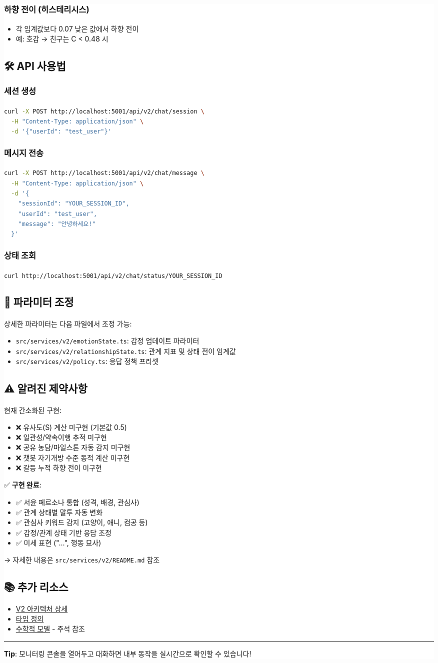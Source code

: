 ### 하향 전이 (히스테리시스)
- 각 임계값보다 0.07 낮은 값에서 하향 전이
- 예: 호감 → 친구는 C < 0.48 시

## 🛠️ API 사용법

### 세션 생성
```bash
curl -X POST http://localhost:5001/api/v2/chat/session \
  -H "Content-Type: application/json" \
  -d '{"userId": "test_user"}'
```

### 메시지 전송
```bash
curl -X POST http://localhost:5001/api/v2/chat/message \
  -H "Content-Type: application/json" \
  -d '{
    "sessionId": "YOUR_SESSION_ID",
    "userId": "test_user",
    "message": "안녕하세요!"
  }'
```

### 상태 조회
```bash
curl http://localhost:5001/api/v2/chat/status/YOUR_SESSION_ID
```

## 🔧 파라미터 조정

상세한 파라미터는 다음 파일에서 조정 가능:

- `src/services/v2/emotionState.ts`: 감정 업데이트 파라미터
- `src/services/v2/relationshipState.ts`: 관계 지표 및 상태 전이 임계값
- `src/services/v2/policy.ts`: 응답 정책 프리셋

## ⚠️ 알려진 제약사항

현재 간소화된 구현:
- ❌ 유사도(S) 계산 미구현 (기본값 0.5)
- ❌ 일관성/약속이행 추적 미구현
- ❌ 공유 농담/마일스톤 자동 감지 미구현
- ❌ 챗봇 자기개방 수준 동적 계산 미구현
- ❌ 갈등 누적 하향 전이 미구현

✅ **구현 완료**:
- ✅ 서윤 페르소나 통합 (성격, 배경, 관심사)
- ✅ 관계 상태별 말투 자동 변화
- ✅ 관심사 키워드 감지 (고양이, 애니, 컴공 등)
- ✅ 감정/관계 상태 기반 응답 조정
- ✅ 미세 표현 ("...", 행동 묘사)

→ 자세한 내용은 `src/services/v2/README.md` 참조

## 📚 추가 리소스

- [V2 아키텍처 상세](src/services/v2/README.md)
- [타입 정의](src/services/v2/types.ts)
- [수학적 모델](src/services/v2/emotionState.ts) - 주석 참조

---

**Tip**: 모니터링 콘솔을 열어두고 대화하면 내부 동작을 실시간으로 확인할 수 있습니다!

